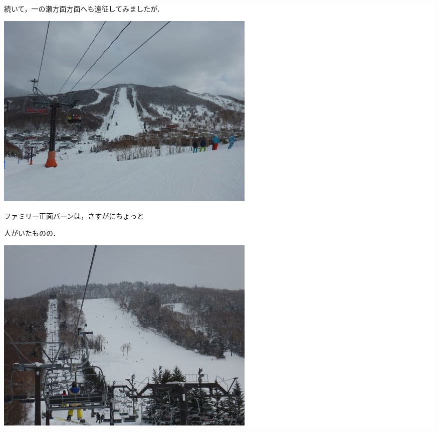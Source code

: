 





続いて，一の瀬方面方面へも遠征してみましたが．




![0bc7bf764c7780258e2fda4b1eb53f2f.jpg](images/0bc7bf764c7780258e2fda4b1eb53f2f.jpg)




ファミリー正面バーンは，さすがにちょっと


人がいたものの．




![66fb4dfba88820a5791994f43d8ab1d6.jpg](images/66fb4dfba88820a5791994f43d8ab1d6.jpg)
